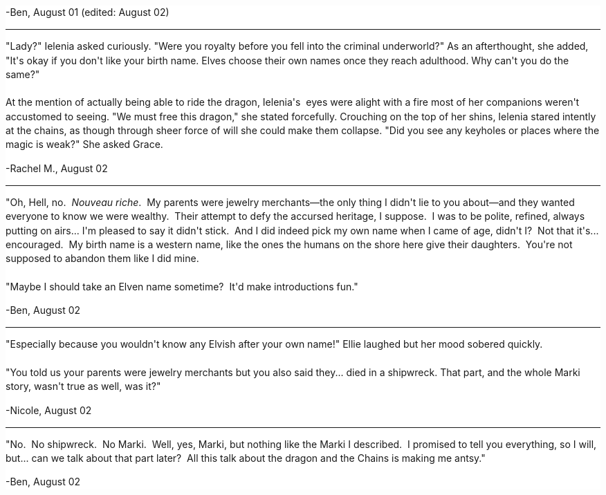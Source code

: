 -Ben, August 01 (edited: August 02)

---

&quot;Lady?&quot; Ielenia asked curiously. &quot;Were you royalty before you fell into the criminal underworld?&quot; As an afterthought, she added, &quot;It&apos;s okay if you don&apos;t like your birth name. Elves choose their own names once they reach adulthood. Why can&apos;t you do the same?&quot;<br><br>At the mention of actually being able to ride the dragon, Ielenia&apos;s&#xA0;&#xA0;eyes were alight with a fire most of her companions weren&apos;t accustomed to seeing. &quot;We must free this dragon,&quot; she stated forcefully. Crouching on the top of her shins, Ielenia stared intently at the chains, as though through sheer force of will she could make them collapse. &quot;Did you see any keyholes or places where the magic is weak?&quot; She asked Grace.

-Rachel M., August 02

---

&quot;Oh, Hell, no. &#xA0;<em>Nouveau riche</em>. &#xA0;My parents were jewelry merchants&#x2014;the only thing I didn&apos;t lie to you about&#x2014;and they wanted everyone to know we were wealthy. &#xA0;Their attempt to defy the accursed heritage, I suppose. &#xA0;I was to be polite, refined, always putting on airs... I&apos;m pleased to say it didn&apos;t stick. &#xA0;And I did indeed pick my own name when I came of age, didn&apos;t I? &#xA0;Not that it&apos;s... encouraged. &#xA0;My birth name is a western name, like the ones the humans on the shore here give their daughters. &#xA0;You&apos;re not supposed to abandon them like I did mine.<br><br>&quot;Maybe I should take an Elven name sometime? &#xA0;It&apos;d make introductions fun.&quot;

-Ben, August 02

---

&quot;Especially because you wouldn&apos;t know any Elvish after your own name!&quot; Ellie laughed but her mood sobered quickly.<br><br>&quot;You told us your parents were jewelry merchants but you also said they... died in a shipwreck. That part, and the whole Marki story, wasn&apos;t true as well, was it?&quot;

-Nicole, August 02

---

&quot;No. &#xA0;No shipwreck. &#xA0;No Marki. &#xA0;Well, yes, Marki, but nothing like the Marki I described. &#xA0;I promised to tell you everything, so I will, but... can we talk about that part later? &#xA0;All this talk about the dragon and the Chains is making me antsy.&quot;

-Ben, August 02